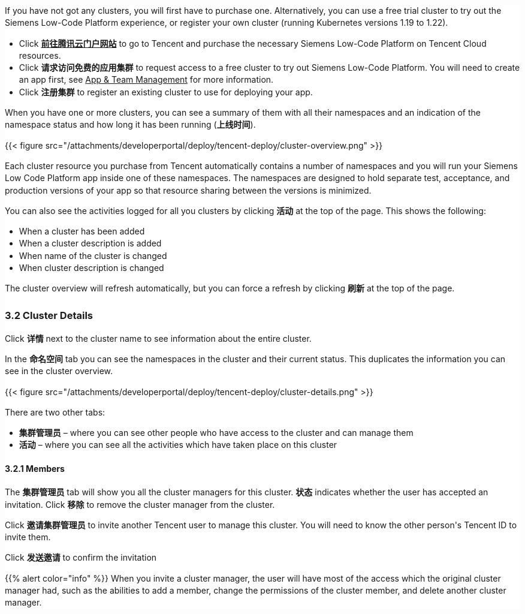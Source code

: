 If you have not got any clusters, you will first have to purchase one. Alternatively, you can use a free trial cluster to try out the Siemens Low-Code Platform experience, or register your own cluster (running Kubernetes versions 1.19 to 1.22).

* Click **[前往腾讯云门户网站](https://cloud.tencent.com/solution/slp)** to go to Tencent and purchase the necessary Siemens Low-Code Platform on Tencent Cloud resources.
* Click **请求访问免费的应用集群** to request access to a free cluster to try out Siemens Low-Code Platform. You will need to create an app first, see [App & Team Management](/developerportal/app-team-management/) for more information.
* Click **注册集群** to register an existing cluster to use for deploying your app.

When you have one or more clusters, you can see a summary of them with all their namespaces and an indication of the namespace status and how long it has been running (**上线时间**).

{{< figure src="/attachments/developerportal/deploy/tencent-deploy/cluster-overview.png" >}}

Each cluster resource you purchase from Tencent automatically contains a number of namespaces and you will run your Siemens Low Code Platform app inside one of these namespaces. The namespaces are designed to hold separate test, acceptance, and production versions of your app so that resource sharing between the versions is minimized.

You can also see the activities logged for all you clusters by clicking **活动** at the top of the page. This shows the following:

* When a cluster has been added
* When a cluster description is added
* When name of the cluster is changed
* When cluster description is changed

The cluster overview will refresh automatically, but you can force a refresh by clicking **刷新** at the top of the page.

### 3.2 Cluster Details

Click **详情** next to the cluster name to see information about the entire cluster.

In the **命名空间** tab you can see the namespaces in the cluster and their current status. This duplicates the information you can see in the cluster overview.

{{< figure src="/attachments/developerportal/deploy/tencent-deploy/cluster-details.png" >}}

There are two other tabs:

* **集群管理员** – where you can see other people who have access to the cluster and can manage them
* **活动** – where you can see all the activities which have taken place on this cluster

#### 3.2.1 Members

The **集群管理员** tab will show you all the cluster managers for this cluster. **状态** indicates whether the user has accepted an invitation. Click **移除** to remove the cluster manager from the cluster.

Click **邀请集群管理员** to invite another Tencent user to manage this cluster. You will need to know the other person's Tencent ID to invite them.

Click **发送邀请** to confirm the invitation

{{% alert color="info" %}}
When you invite a cluster manager, the user will have most of the access which the original cluster manager had, such as the abilities to add a member, change the permissions of the cluster member, and delete another cluster manager. 
